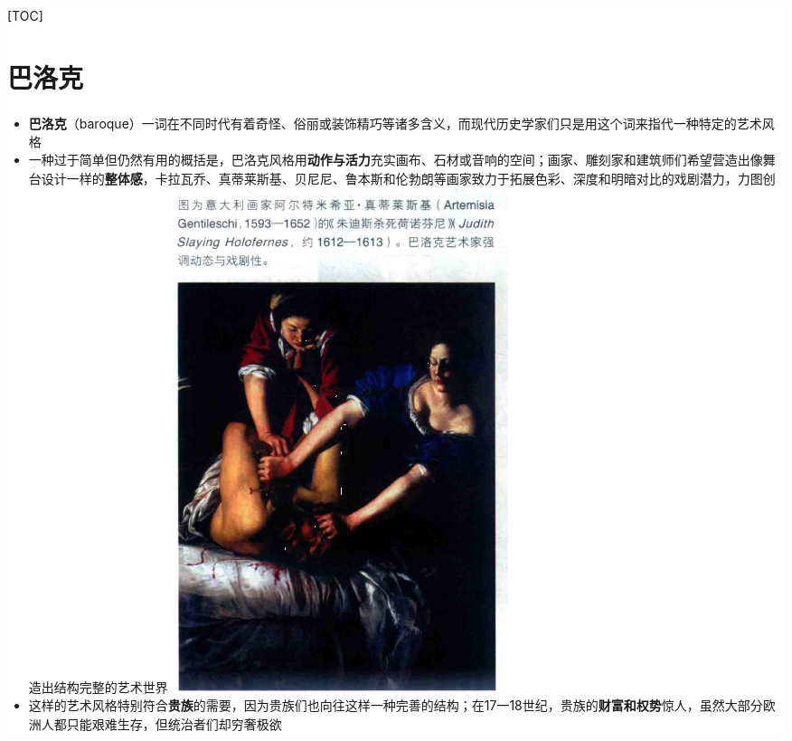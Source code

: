 [TOC]
# 巴洛克
* **巴洛克**（baroque）一词在不同时代有着奇怪、俗丽或装饰精巧等诸多含义，而现代历史学家们只是用这个词来指代一种特定的艺术风格
* 一种过于简单但仍然有用的概括是，巴洛克风格用**动作与活力**充实画布、石材或音响的空间；画家、雕刻家和建筑师们希望营造出像舞台设计一样的**整体感**，卡拉瓦乔、真蒂莱斯基、贝尼尼、鲁本斯和伦勃朗等画家致力于拓展色彩、深度和明暗对比的戏剧潜力，力图创造出结构完整的艺术世界
![](../images/真蒂莱斯基.png)
* 这样的艺术风格特别符合**贵族**的需要，因为贵族们也向往这样一种完善的结构；在17一18世纪，贵族的**财富和权势**惊人，虽然大部分欧洲人都只能艰难生存，但统治者们却穷奢极欲